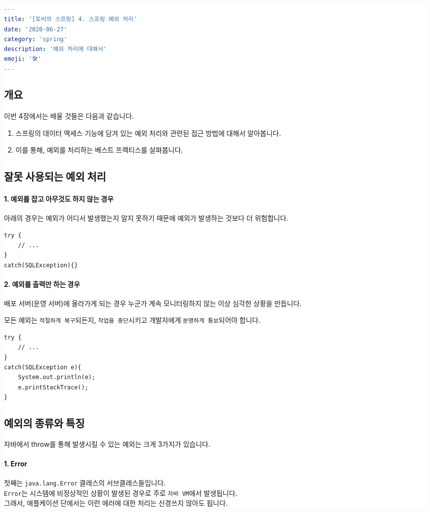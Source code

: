 ```yaml
---
title: '[토비의 스프링] 4. 스프링 예외 처리'
date: '2020-06-27'
category: 'spring'
description: '예외 처리에 대해서'
emoji: '🛠'
---
```


## 개요

이번 4장에서는 배울 것들은 다음과 같습니다.

1. 스프링의 데이터 액세스 기능에 담겨 있는 예외 처리와 관련된 접근 방법에 대해서 알아봅니다.

2. 이를 통해, 예외를 처리하는 베스트 프랙티스를 살펴봅니다.

## 잘못 사용되는 예외 처리

#### 1. 예외를 잡고 아무것도 하지 않는 경우

아래의 경우는 예외가 어디서 발생했는지 알지 못하기 때문에 예외가 발생하는 것보다 더 위험합니다.

```java:title=Java
try {
    // ...
}
catch(SQLException){}
```

#### 2. 예외를 출력만 하는 경우

배포 서버(운영 서버)에 올라가게 되는 경우 누군가 계속 모니터링하지 않는 이상 심각한 상황을 만듭니다.

모든 예외는 `적절하게 복구`되든지, `작업을 중단`시키고 개발자에게 `분명하게 통보`되어야 합니다.

```java:title=Java
try {
    // ...
}
catch(SQLException e){
    System.out.println(e);
    e.printStackTrace();
}
```

## 예외의 종류와 특징

자바에서 throw를 통해 발생시킬 수 있는 예외는 크게 3가지가 있습니다.

#### 1. Error

첫째는 `java.lang.Error` 클래스의 서브클래스들입니다.  
`Error`는 시스템에 비정상적인 상황이 발생된 경우로 주로 `자바 VM`에서 발생됩니다.  
그래서, 애플케이션 단에서는 이런 에러에 대한 처리는 신경쓰지 않아도 됩니다.
